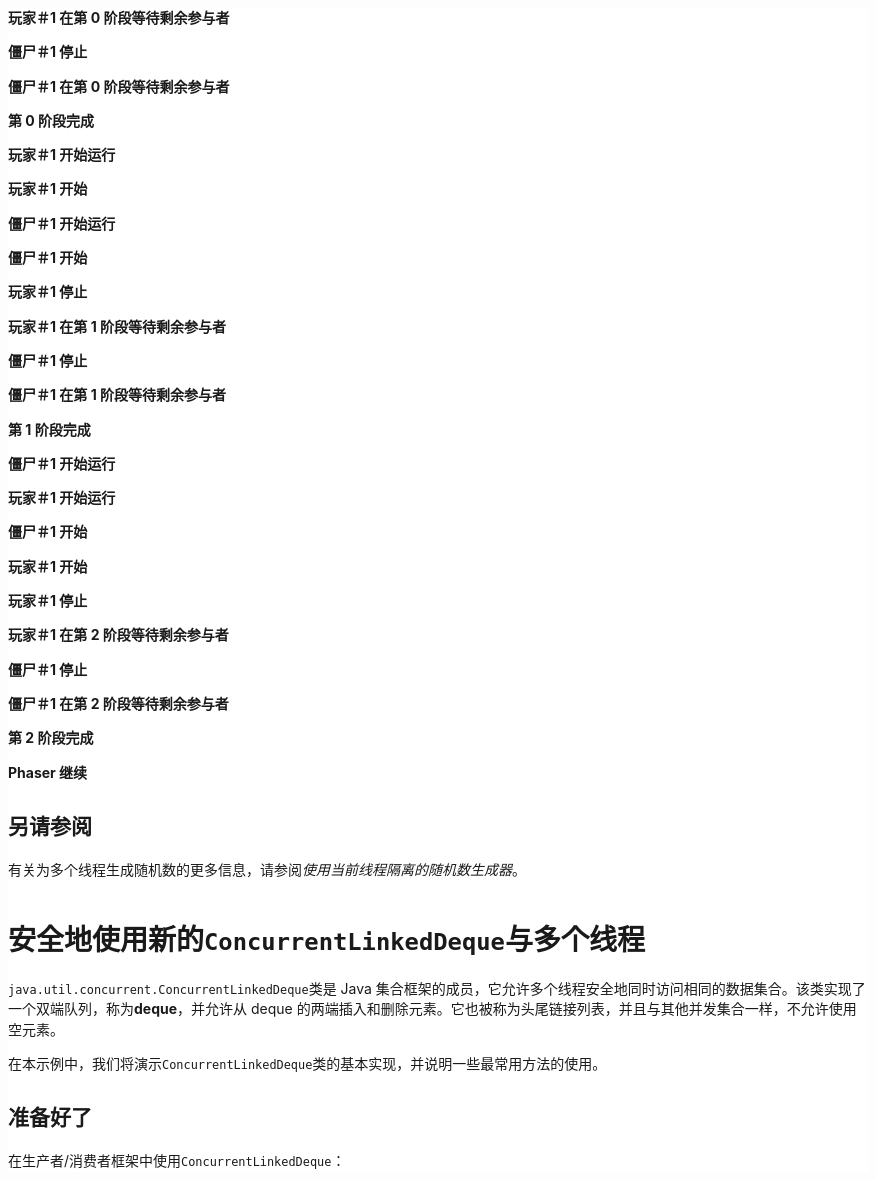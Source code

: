 **玩家＃1 在第 0 阶段等待剩余参与者**

**僵尸＃1 停止**

**僵尸＃1 在第 0 阶段等待剩余参与者**

**第 0 阶段完成**

**玩家＃1 开始运行**

**玩家＃1 开始**

**僵尸＃1 开始运行**

**僵尸＃1 开始**

**玩家＃1 停止**

**玩家＃1 在第 1 阶段等待剩余参与者**

**僵尸＃1 停止**

**僵尸＃1 在第 1 阶段等待剩余参与者**

**第 1 阶段完成**

**僵尸＃1 开始运行**

**玩家＃1 开始运行**

**僵尸＃1 开始**

**玩家＃1 开始**

**玩家＃1 停止**

**玩家＃1 在第 2 阶段等待剩余参与者**

**僵尸＃1 停止**

**僵尸＃1 在第 2 阶段等待剩余参与者**

**第 2 阶段完成**

**Phaser 继续**

## 另请参阅

有关为多个线程生成随机数的更多信息，请参阅*使用当前线程隔离的随机数生成器*。

# 安全地使用新的`ConcurrentLinkedDeque`与多个线程

`java.util.concurrent.ConcurrentLinkedDeque`类是 Java 集合框架的成员，它允许多个线程安全地同时访问相同的数据集合。该类实现了一个双端队列，称为**deque**，并允许从 deque 的两端插入和删除元素。它也被称为头尾链接列表，并且与其他并发集合一样，不允许使用空元素。

在本示例中，我们将演示`ConcurrentLinkedDeque`类的基本实现，并说明一些最常用方法的使用。

## 准备好了

在生产者/消费者框架中使用`ConcurrentLinkedDeque`：
